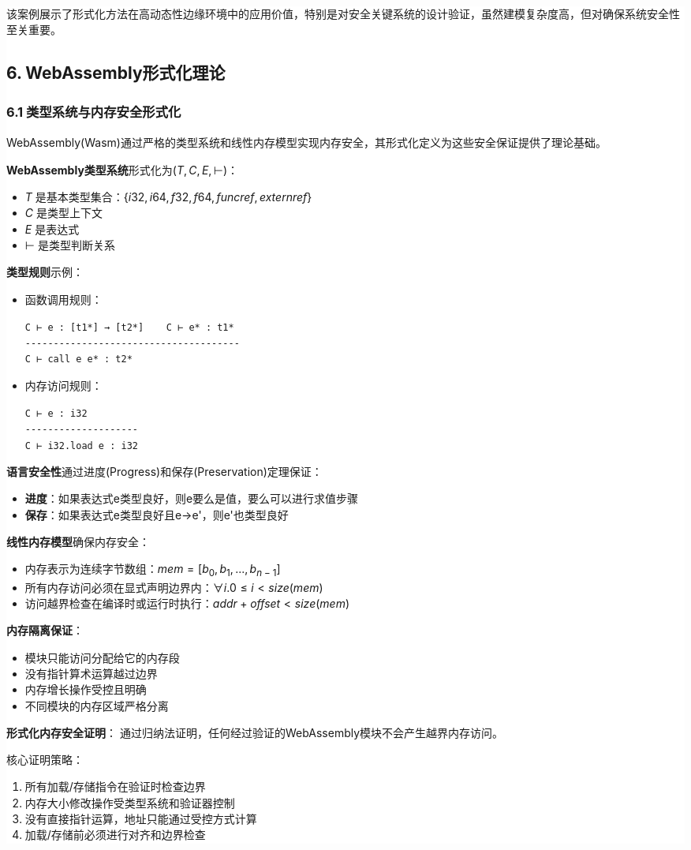 该案例展示了形式化方法在高动态性边缘环境中的应用价值，特别是对安全关键系统的设计验证，虽然建模复杂度高，但对确保系统安全性至关重要。

## 6. WebAssembly形式化理论

### 6.1 类型系统与内存安全形式化

WebAssembly(Wasm)通过严格的类型系统和线性内存模型实现内存安全，其形式化定义为这些安全保证提供了理论基础。

**WebAssembly类型系统**形式化为$(T, C, E, \vdash)$：

- $T$ 是基本类型集合：$\{i32, i64, f32, f64, funcref, externref\}$
- $C$ 是类型上下文
- $E$ 是表达式
- $\vdash$ 是类型判断关系

**类型规则**示例：

- 函数调用规则：

  ```text
  C ⊢ e : [t1*] → [t2*]    C ⊢ e* : t1*
  --------------------------------------
  C ⊢ call e e* : t2*
  ```

- 内存访问规则：

  ```text
  C ⊢ e : i32
  --------------------
  C ⊢ i32.load e : i32
  ```

**语言安全性**通过进度(Progress)和保存(Preservation)定理保证：

- **进度**：如果表达式e类型良好，则e要么是值，要么可以进行求值步骤
- **保存**：如果表达式e类型良好且e→e'，则e'也类型良好

**线性内存模型**确保内存安全：

- 内存表示为连续字节数组：$mem = [b_0, b_1, ..., b_{n-1}]$
- 所有内存访问必须在显式声明边界内：$\forall i. 0 \leq i < size(mem)$
- 访问越界检查在编译时或运行时执行：$addr + offset < size(mem)$

**内存隔离保证**：

- 模块只能访问分配给它的内存段
- 没有指针算术运算越过边界
- 内存增长操作受控且明确
- 不同模块的内存区域严格分离

**形式化内存安全证明**：
通过归纳法证明，任何经过验证的WebAssembly模块不会产生越界内存访问。

核心证明策略：

1. 所有加载/存储指令在验证时检查边界
2. 内存大小修改操作受类型系统和验证器控制
3. 没有直接指针运算，地址只能通过受控方式计算
4. 加载/存储前必须进行对齐和边界检查
